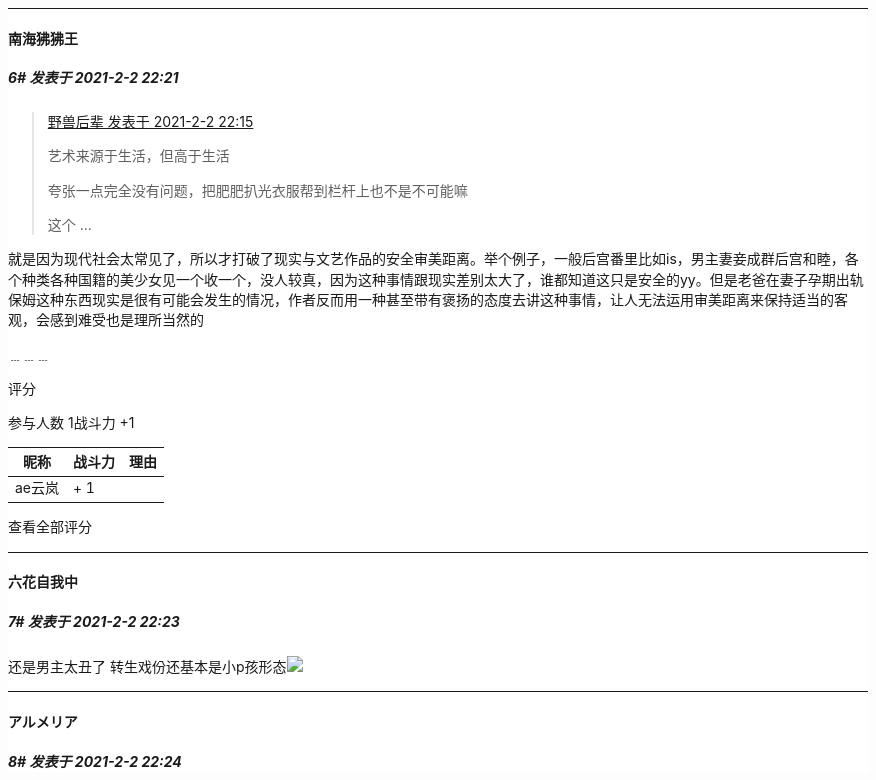 





*****

####  南海狒狒王  
##### 6#       发表于 2021-2-2 22:21



<blockquote><a href="httphttps://bbs.saraba1st.com/2b/forum.php?mod=redirect&amp;goto=findpost&amp;pid=50221018&amp;ptid=1985989" target="_blank">野兽后辈 发表于 2021-2-2 22:15</a>

艺术来源于生活，但高于生活

夸张一点完全没有问题，把肥肥扒光衣服帮到栏杆上也不是不可能嘛

这个 ...</blockquote>
就是因为现代社会太常见了，所以才打破了现实与文艺作品的安全审美距离。举个例子，一般后宫番里比如is，男主妻妾成群后宫和睦，各个种类各种国籍的美少女见一个收一个，没人较真，因为这种事情跟现实差别太大了，谁都知道这只是安全的yy。但是老爸在妻子孕期出轨保姆这种东西现实是很有可能会发生的情况，作者反而用一种甚至带有褒扬的态度去讲这种事情，让人无法运用审美距离来保持适当的客观，会感到难受也是理所当然的



﹍﹍﹍

评分





 参与人数 1战斗力 +1

|昵称|战斗力|理由|
|----|---|---|
| ae云岚| + 1||



查看全部评分






*****

####  六花自我中  
##### 7#       发表于 2021-2-2 22:23




还是男主太丑了 转生戏份还基本是小p孩形态<img src="https://static.saraba1st.com/image/smiley/face2017/067.png" referrerpolicy="no-referrer">







*****

####  アルメリア  
##### 8#       发表于 2021-2-2 22:24
